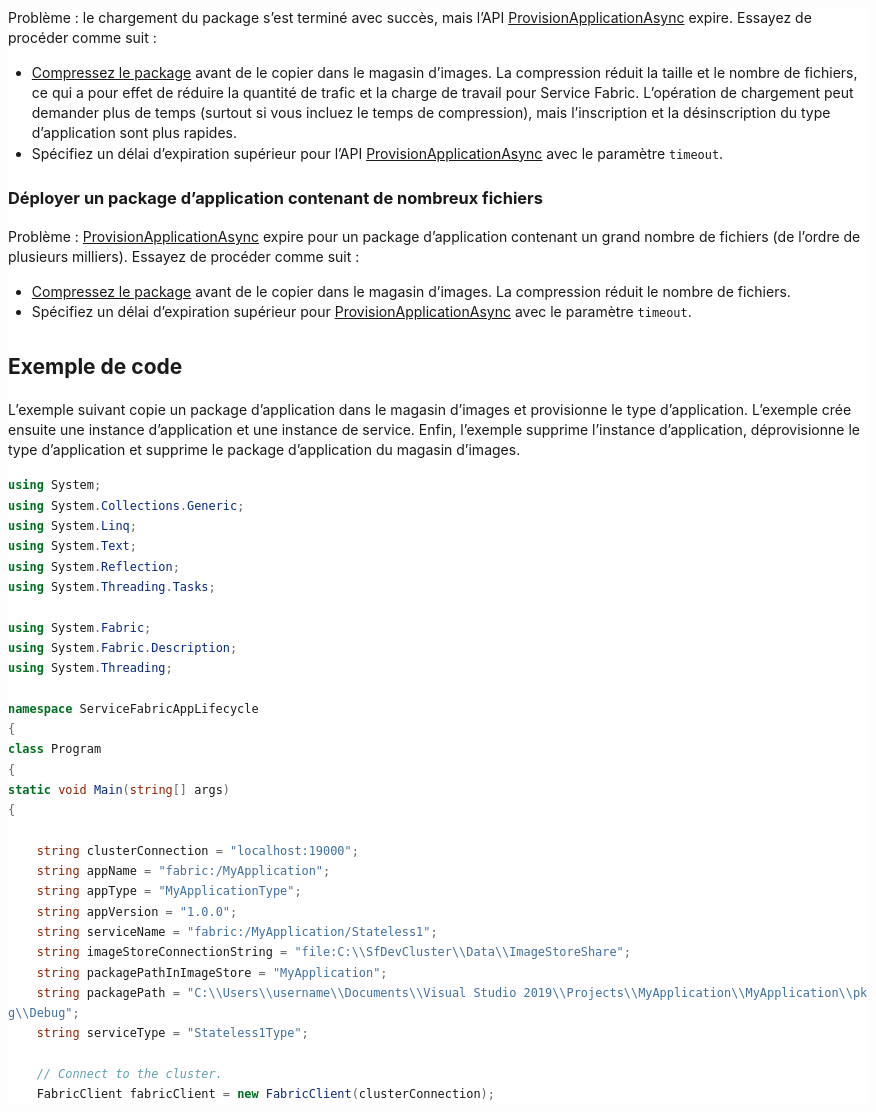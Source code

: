 Problème : le chargement du package s’est terminé avec succès, mais l’API [ProvisionApplicationAsync](/dotnet/api/system.fabric.fabricclient.applicationmanagementclient.provisionapplicationasync) expire. Essayez de procéder comme suit :
- [Compressez le package](service-fabric-package-apps.md#compress-a-package) avant de le copier dans le magasin d’images.
La compression réduit la taille et le nombre de fichiers, ce qui a pour effet de réduire la quantité de trafic et la charge de travail pour Service Fabric. L’opération de chargement peut demander plus de temps (surtout si vous incluez le temps de compression), mais l’inscription et la désinscription du type d’application sont plus rapides.
- Spécifiez un délai d’expiration supérieur pour l’API [ProvisionApplicationAsync](/dotnet/api/system.fabric.fabricclient.applicationmanagementclient.provisionapplicationasync) avec le paramètre `timeout`.

### <a name="deploy-application-package-with-many-files"></a>Déployer un package d’application contenant de nombreux fichiers
Problème : [ProvisionApplicationAsync](/dotnet/api/system.fabric.fabricclient.applicationmanagementclient.provisionapplicationasync) expire pour un package d’application contenant un grand nombre de fichiers (de l’ordre de plusieurs milliers).
Essayez de procéder comme suit :
- [Compressez le package](service-fabric-package-apps.md#compress-a-package) avant de le copier dans le magasin d’images. La compression réduit le nombre de fichiers.
- Spécifiez un délai d’expiration supérieur pour [ProvisionApplicationAsync](/dotnet/api/system.fabric.fabricclient.applicationmanagementclient.provisionapplicationasync) avec le paramètre `timeout`.

## <a name="code-example"></a>Exemple de code
L’exemple suivant copie un package d’application dans le magasin d’images et provisionne le type d’application. L’exemple crée ensuite une instance d’application et une instance de service. Enfin, l’exemple supprime l’instance d’application, déprovisionne le type d’application et supprime le package d’application du magasin d’images.

```csharp
using System;
using System.Collections.Generic;
using System.Linq;
using System.Text;
using System.Reflection;
using System.Threading.Tasks;

using System.Fabric;
using System.Fabric.Description;
using System.Threading;

namespace ServiceFabricAppLifecycle
{
class Program
{
static void Main(string[] args)
{

    string clusterConnection = "localhost:19000";
    string appName = "fabric:/MyApplication";
    string appType = "MyApplicationType";
    string appVersion = "1.0.0";
    string serviceName = "fabric:/MyApplication/Stateless1";
    string imageStoreConnectionString = "file:C:\\SfDevCluster\\Data\\ImageStoreShare";
    string packagePathInImageStore = "MyApplication";
    string packagePath = "C:\\Users\\username\\Documents\\Visual Studio 2019\\Projects\\MyApplication\\MyApplication\\pkg\\Debug";
    string serviceType = "Stateless1Type";

    // Connect to the cluster.
    FabricClient fabricClient = new FabricClient(clusterConnection);
```